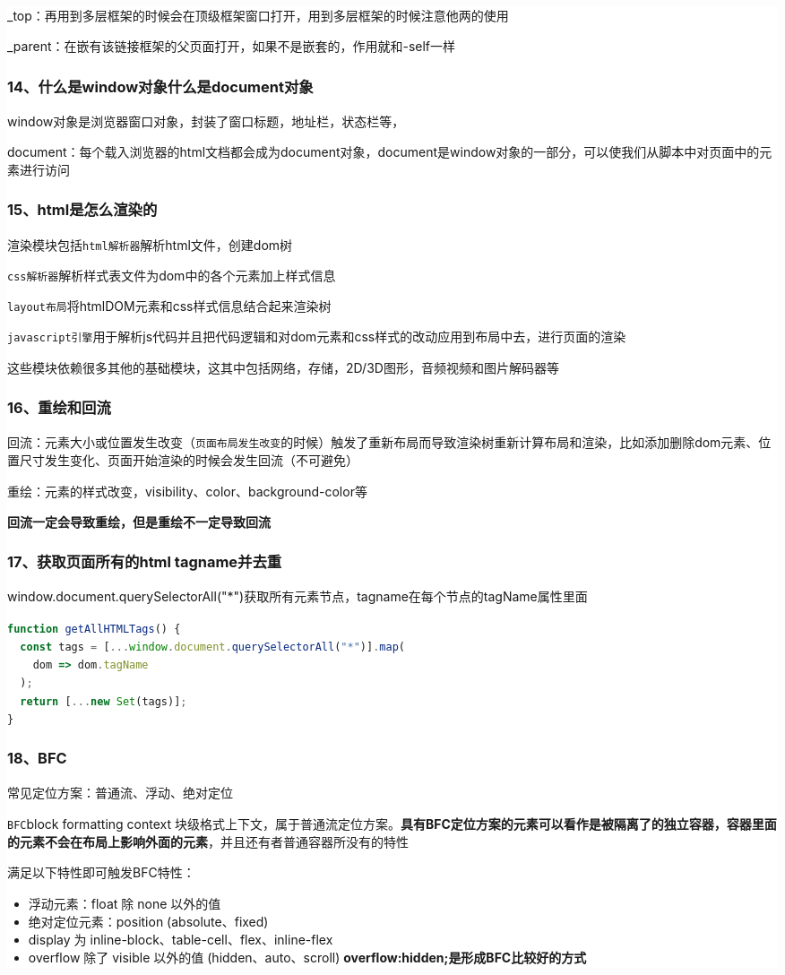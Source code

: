 _top：再用到多层框架的时候会在顶级框架窗口打开，用到多层框架的时候注意他两的使用

_parent：在嵌有该链接框架的父页面打开，如果不是嵌套的，作用就和-self一样

### 14、什么是window对象什么是document对象

window对象是浏览器窗口对象，封装了窗口标题，地址栏，状态栏等，

document：每个载入浏览器的html文档都会成为document对象，document是window对象的一部分，可以使我们从脚本中对页面中的元素进行访问

### 15、html是怎么渲染的

渲染模块包括`html解析器`解析html文件，创建dom树

`css解析器`解析样式表文件为dom中的各个元素加上样式信息

`layout布局`将htmlDOM元素和css样式信息结合起来渲染树

`javascript引擎`用于解析js代码并且把代码逻辑和对dom元素和css样式的改动应用到布局中去，进行页面的渲染



这些模块依赖很多其他的基础模块，这其中包括网络，存储，2D/3D图形，音频视频和图片解码器等

### 16、重绘和回流

回流：元素大小或位置发生改变（`页面布局发生改变`的时候）触发了重新布局而导致渲染树重新计算布局和渲染，比如添加删除dom元素、位置尺寸发生变化、页面开始渲染的时候会发生回流（不可避免）

重绘：元素的样式改变，visibility、color、background-color等

**回流一定会导致重绘，但是重绘不一定导致回流**

### 17、获取页面所有的html tagname并去重

window.document.querySelectorAll("*")获取所有元素节点，tagname在每个节点的tagName属性里面

```js
function getAllHTMLTags() {
  const tags = [...window.document.querySelectorAll("*")].map(
    dom => dom.tagName
  );
  return [...new Set(tags)];
}
```

### 18、BFC

常见定位方案：普通流、浮动、绝对定位

`BFC`block formatting context 块级格式上下文，属于普通流定位方案。**具有BFC定位方案的元素可以看作是被隔离了的独立容器，容器里面的元素不会在布局上影响外面的元素**，并且还有者普通容器所没有的特性

满足以下特性即可触发BFC特性：

- 浮动元素：float 除 none 以外的值
- 绝对定位元素：position (absolute、fixed)
- display 为 inline-block、table-cell、flex、inline-flex
- overflow 除了 visible 以外的值 (hidden、auto、scroll)        **overflow:hidden;是形成BFC比较好的方式**
